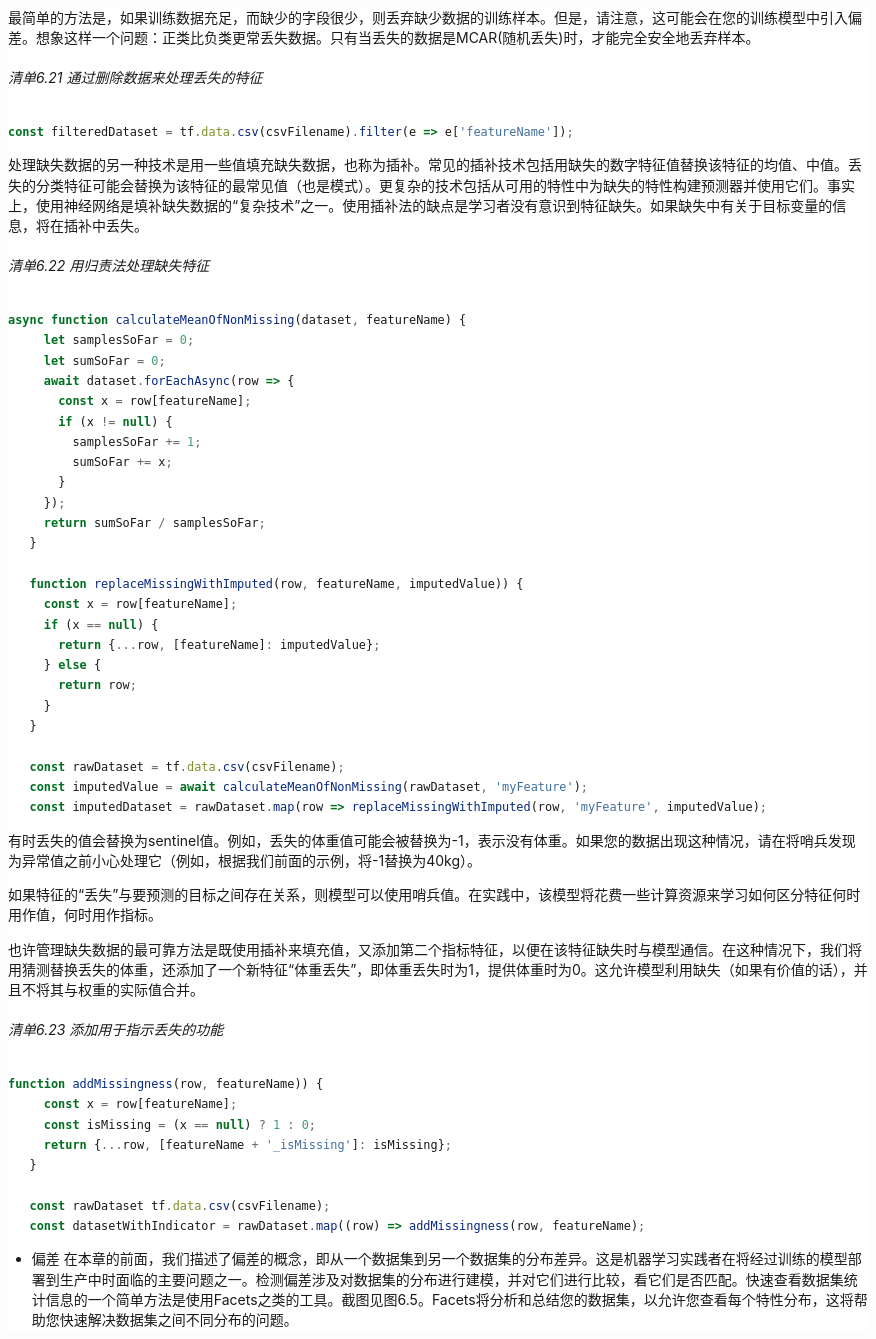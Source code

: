 最简单的方法是，如果训练数据充足，而缺少的字段很少，则丢弃缺少数据的训练样本。但是，请注意，这可能会在您的训练模型中引入偏差。想象这样一个问题：正类比负类更常丢失数据。只有当丢失的数据是MCAR(随机丢失)时，才能完全安全地丢弃样本。

###### 清单6.21 通过删除数据来处理丢失的特征
```js
const filteredDataset = tf.data.csv(csvFilename).filter(e => e['featureName']);
```
处理缺失数据的另一种技术是用一些值填充缺失数据，也称为插补。常见的插补技术包括用缺失的数字特征值替换该特征的均值、中值。丢失的分类特征可能会替换为该特征的最常见值（也是模式）。更复杂的技术包括从可用的特性中为缺失的特性构建预测器并使用它们。事实上，使用神经网络是填补缺失数据的“复杂技术”之一。使用插补法的缺点是学习者没有意识到特征缺失。如果缺失中有关于目标变量的信息，将在插补中丢失。
###### 清单6.22 用归责法处理缺失特征
```js
async function calculateMeanOfNonMissing(dataset, featureName) {
     let samplesSoFar = 0;
     let sumSoFar = 0;
     await dataset.forEachAsync(row => {
       const x = row[featureName];
       if (x != null) {
         samplesSoFar += 1;
         sumSoFar += x;
       }
     });
     return sumSoFar / samplesSoFar;
   }
  
   function replaceMissingWithImputed(row, featureName, imputedValue)) {
     const x = row[featureName];
     if (x == null) {
       return {...row, [featureName]: imputedValue};
     } else {
       return row;
     }
   }
  
   const rawDataset = tf.data.csv(csvFilename);
   const imputedValue = await calculateMeanOfNonMissing(rawDataset, 'myFeature');
   const imputedDataset = rawDataset.map(row => replaceMissingWithImputed(row, 'myFeature', imputedValue);
```
有时丢失的值会替换为sentinel值。例如，丢失的体重值可能会被替换为-1，表示没有体重。如果您的数据出现这种情况，请在将哨兵发现为异常值之前小心处理它（例如，根据我们前面的示例，将-1替换为40kg）。

如果特征的“丢失”与要预测的目标之间存在关系，则模型可以使用哨兵值。在实践中，该模型将花费一些计算资源来学习如何区分特征何时用作值，何时用作指标。

也许管理缺失数据的最可靠方法是既使用插补来填充值，又添加第二个指标特征，以便在该特征缺失时与模型通信。在这种情况下，我们将用猜测替换丢失的体重，还添加了一个新特征“体重丢失”，即体重丢失时为1，提供体重时为0。这允许模型利用缺失（如果有价值的话），并且不将其与权重的实际值合并。

###### 清单6.23 添加用于指示丢失的功能
```js
function addMissingness(row, featureName)) {
     const x = row[featureName];
     const isMissing = (x == null) ? 1 : 0;
     return {...row, [featureName + '_isMissing']: isMissing};
   }
  
   const rawDataset tf.data.csv(csvFilename);
   const datasetWithIndicator = rawDataset.map((row) => addMissingness(row, featureName);
```
- 偏差
在本章的前面，我们描述了偏差的概念，即从一个数据集到另一个数据集的分布差异。这是机器学习实践者在将经过训练的模型部署到生产中时面临的主要问题之一。检测偏差涉及对数据集的分布进行建模，并对它们进行比较，看它们是否匹配。快速查看数据集统计信息的一个简单方法是使用Facets之类的工具。截图见图6.5。Facets将分析和总结您的数据集，以允许您查看每个特性分布，这将帮助您快速解决数据集之间不同分布的问题。
